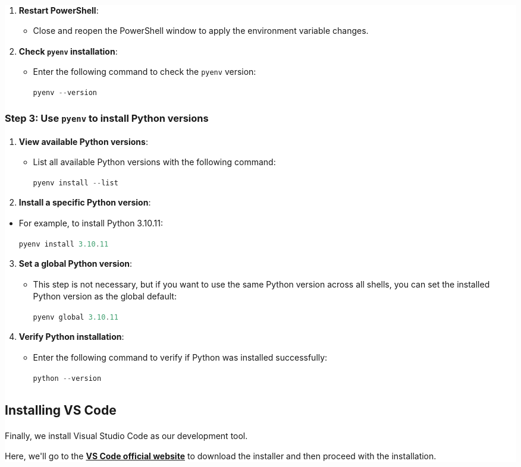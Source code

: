 1. **Restart PowerShell**:

   - Close and reopen the PowerShell window to apply the environment variable changes.

2. **Check `pyenv` installation**:

   - Enter the following command to check the `pyenv` version:

     ```powershell
     pyenv --version
     ```

### Step 3: Use `pyenv` to install Python versions

1. **View available Python versions**:

   - List all available Python versions with the following command:

     ```powershell
     pyenv install --list
     ```

2. **Install a specific Python version**:

- For example, to install Python 3.10.11:

  ```powershell
  pyenv install 3.10.11
  ```

3. **Set a global Python version**:

   - This step is not necessary, but if you want to use the same Python version across all shells, you can set the installed Python version as the global default:

     ```powershell
     pyenv global 3.10.11
     ```

4. **Verify Python installation**:

   - Enter the following command to verify if Python was installed successfully:

     ```powershell
     python --version
     ```

## Installing VS Code

Finally, we install Visual Studio Code as our development tool.

Here, we'll go to the [**VS Code official website**](https://code.visualstudio.com/Download) to download the installer and then proceed with the installation.
